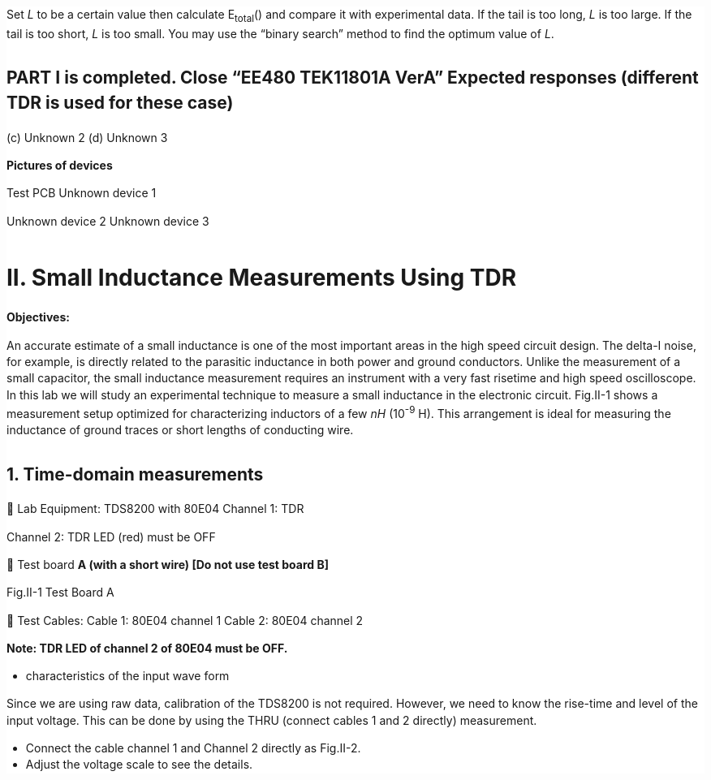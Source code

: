 Set <em>L</em> to be a certain value then calculate E<sub>total</sub>() and compare it with experimental data.  If the tail is too long, <em>L</em> is too large.  If the tail is too short, <em>L</em> is too small.  You may use the “binary search” method to find the optimum value of <em>L</em>.

<h2>PART I is completed.  Close “EE480 TEK11801A VerA” Expected responses  (different TDR is  used for these case)</h2>

(c) Unknown 2                                                        (d) Unknown 3

<strong>Pictures of devices</strong>

Test PCB                                                                                    Unknown device 1

<strong>    </strong><strong>              </strong>

Unknown device 2                                                   Unknown device 3

<h1>II. Small Inductance Measurements Using TDR</h1>

<strong>Objectives:</strong>

An accurate estimate of a small inductance is one of the most important areas in the high speed circuit design.   The delta-I noise, for example, is directly related to the parasitic inductance in both power and ground conductors.  Unlike the measurement of a small capacitor, the small inductance measurement requires an instrument with a very fast risetime and high speed oscilloscope.  In this lab we will study an experimental technique to measure a small inductance in the electronic circuit.  Fig.II-1 shows a measurement setup optimized for characterizing inductors of a few <em>nH</em> (10<sup>-9</sup> H). This arrangement is ideal for measuring the inductance of ground traces or short lengths of conducting wire.

<h2>1. Time-domain measurements</h2>

  Lab Equipment: TDS8200 with 80E04 Channel 1: TDR

Channel 2: TDR LED (red) must be OFF

  Test board <strong>A  (with a short wire) [Do not use test board B]</strong>

Fig.II-1 Test Board A




  Test Cables:  Cable 1: 80E04 channel 1                              Cable 2: 80E04 channel 2

<strong>Note: TDR LED of channel 2 of 80E04 must be OFF.</strong>

<ul>

 <li>characteristics of the input wave form</li>

</ul>

Since we are using raw data, calibration of the TDS8200 is not required.  However, we need to know the rise-time and level of the input voltage.  This can be done by using the THRU (connect cables 1 and 2 directly) measurement.

<ul>

 <li>Connect the cable channel 1 and Channel 2 directly as Fig.II-2.</li>

 <li>Adjust the voltage scale to see the details.</li>
